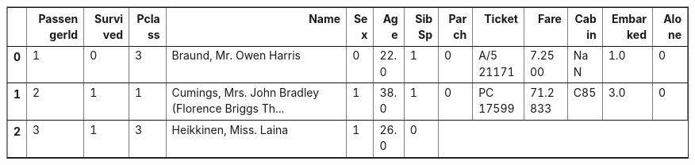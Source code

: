 


<div>
<table border="1" class="dataframe">
  <thead>
    <tr style="text-align: right;">
      <th></th>
      <th>PassengerId</th>
      <th>Survived</th>
      <th>Pclass</th>
      <th>Name</th>
      <th>Sex</th>
      <th>Age</th>
      <th>SibSp</th>
      <th>Parch</th>
      <th>Ticket</th>
      <th>Fare</th>
      <th>Cabin</th>
      <th>Embarked</th>
      <th>Alone</th>
    </tr>
  </thead>
  <tbody>
    <tr>
      <th>0</th>
      <td>1</td>
      <td>0</td>
      <td>3</td>
      <td>Braund, Mr. Owen Harris</td>
      <td>0</td>
      <td>22.0</td>
      <td>1</td>
      <td>0</td>
      <td>A/5 21171</td>
      <td>7.2500</td>
      <td>NaN</td>
      <td>1.0</td>
      <td>0</td>
    </tr>
    <tr>
      <th>1</th>
      <td>2</td>
      <td>1</td>
      <td>1</td>
      <td>Cumings, Mrs. John Bradley (Florence Briggs Th...</td>
      <td>1</td>
      <td>38.0</td>
      <td>1</td>
      <td>0</td>
      <td>PC 17599</td>
      <td>71.2833</td>
      <td>C85</td>
      <td>3.0</td>
      <td>0</td>
    </tr>
    <tr>
      <th>2</th>
      <td>3</td>
      <td>1</td>
      <td>3</td>
      <td>Heikkinen, Miss. Laina</td>
      <td>1</td>
      <td>26.0</td>
      <td>0</td>